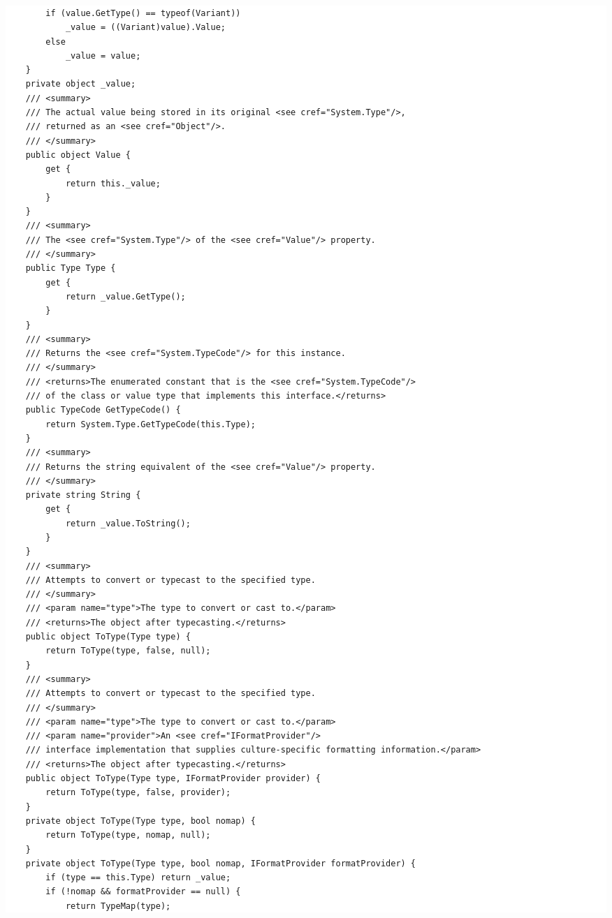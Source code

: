 			if (value.GetType() == typeof(Variant))
				_value = ((Variant)value).Value;
			else
				_value = value;
		}
		private object _value;
		/// <summary>
		/// The actual value being stored in its original <see cref="System.Type"/>,
		/// returned as an <see cref="Object"/>.
		/// </summary>
		public object Value {
			get {
				return this._value;
			}
		}
		/// <summary>
		/// The <see cref="System.Type"/> of the <see cref="Value"/> property.
		/// </summary>
		public Type Type {
			get {
				return _value.GetType();
			}
		}
		/// <summary>
		/// Returns the <see cref="System.TypeCode"/> for this instance.
		/// </summary>
		/// <returns>The enumerated constant that is the <see cref="System.TypeCode"/>
		/// of the class or value type that implements this interface.</returns>
		public TypeCode GetTypeCode() {
			return System.Type.GetTypeCode(this.Type);
		}
		/// <summary>
		/// Returns the string equivalent of the <see cref="Value"/> property.
		/// </summary>
		private string String {
			get {
				return _value.ToString();
			}
		}
		/// <summary>
		/// Attempts to convert or typecast to the specified type.
		/// </summary>
		/// <param name="type">The type to convert or cast to.</param>
		/// <returns>The object after typecasting.</returns>
		public object ToType(Type type) {
			return ToType(type, false, null);
		}
		/// <summary>
		/// Attempts to convert or typecast to the specified type.
		/// </summary>
		/// <param name="type">The type to convert or cast to.</param>
		/// <param name="provider">An <see cref="IFormatProvider"/>
		/// interface implementation that supplies culture-specific formatting information.</param>
		/// <returns>The object after typecasting.</returns>
		public object ToType(Type type, IFormatProvider provider) {
			return ToType(type, false, provider);
		}
		private object ToType(Type type, bool nomap) {
			return ToType(type, nomap, null);
		}
		private object ToType(Type type, bool nomap, IFormatProvider formatProvider) {
			if (type == this.Type) return _value;
			if (!nomap && formatProvider == null) {
				return TypeMap(type);